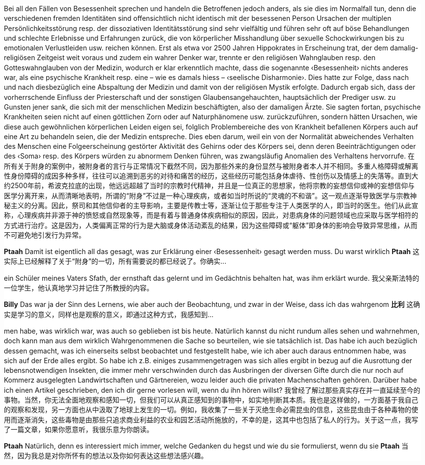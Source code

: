 Bei all den Fällen von Besessenheit sprechen und handeln die Betroffenen jedoch anders, als sie dies im Normalfall tun, denn die verschiedenen fremden Identitäten sind offensichtlich nicht identisch mit der besessenen Person Ursachen der multiplen Persönlichkeitsstörung resp. der dissoziativen Identitätsstörung sind sehr vielfältig und führen sehr oft auf böse Behandlungen und schlechte Erlebnisse und Erfahrungen zurück, die von körperlicher Misshandlung über sexuelle Schockwirkungen bis zu emotionalen Verlustleiden usw. reichen können. Erst als etwa vor 2500 Jahren Hippokrates in Erscheinung trat, der dem damalig-religiösen Zeitgeist weit voraus und zudem ein wahrer Denker war, trennte er den religiösen Wahnglauben resp. den Gotteswahnglauben von der Medizin, wodurch er klar erkenntlich machte, dass die sogenannte ‹Besessenheit› nichts anderes war, als eine psychische Krankheit resp. eine – wie es damals hiess – ‹seelische Disharmonie›. Dies hatte zur Folge, dass nach und nach diesbezüglich eine Abspaltung der Medizin und damit von der religiösen Mystik erfolgte. Dadurch ergab sich, dass der vorherrschende Einfluss der Priesterschaft und der sonstigen Glaubensangehauchten, hauptsächlich der Prediger usw. zu Gunsten jener sank, die sich mit der menschlichen Medizin beschäftigten, also der damaligen Ärzte. Sie sagten fortan, psychische Krankheiten seien nicht auf einen göttlichen Zorn oder auf Naturphänomene usw. zurückzuführen, sondern hätten Ursachen, wie diese auch gewöhnlichen körperlichen Leiden eigen sei, folglich Problembereiche des von Krankheit befallenen Körpers auch auf eine Art zu behandeln seien, die der Medizin entspreche. Dies eben darum, weil ein von der Normalität abweichendes Verhalten des Menschen eine Folgeerscheinung gestörter Aktivität des Gehirns oder des Körpers sei, denn deren Beeinträchtigungen oder des ‹Soma› resp. des Körpers würden zu abnormem Denken führen, was zwangsläufig Anomalien des Verhaltens hervorrufe.
在所有关于附身的案例中，被附身者的言行与正常情况下截然不同，因为那些外来的身份显然与被附身者本人并不相同。多重人格障碍或解离性身份障碍的成因多种多样，往往可以追溯到恶劣的对待和痛苦的经历，这些经历可能包括身体虐待、性创伤以及情感上的失落等。直到大约2500年前，希波克拉底的出现，他远远超越了当时的宗教时代精神，并且是一位真正的思想家，他将宗教的妄想信仰或神的妄想信仰与医学分离开来，从而清晰地表明，所谓的“附身”不过是一种心理疾病，或者如当时所说的“灵魂的不和谐”。这一观点逐渐导致医学与宗教神秘主义的分离。因此，祭司和其他信仰者的主导影响，主要是传教士等，逐渐让位于那些专注于人类医学的人，即当时的医生。他们从此宣称，心理疾病并非源于神的愤怒或自然现象等，而是有着与普通身体疾病相似的原因，因此，对患病身体的问题领域也应采取与医学相符的方式进行治疗。这是因为，人类偏离正常的行为是大脑或身体活动紊乱的结果，因为这些障碍或“躯体”即身体的影响会导致异常思维，从而不可避免地引发行为异常。

**Ptaah** Damit ist eigentlich all das gesagt, was zur Erklärung einer ‹Besessenheit› gesagt werden muss. Du warst wirklich
**Ptaah** 这实际上已经解释了关于“附身”的一切，所有需要说的都已经说了。你确实...

ein Schüler meines Vaters Sfath, der ernsthaft das gelernt und im Gedächtnis behalten hat, was ihm erklärt wurde.
我父亲斯法特的一位学生，他认真地学习并记住了所教授的内容。

**Billy** Das war ja der Sinn des Lernens, wie aber auch der Beobachtung, und zwar in der Weise, dass ich das wahrgenom
**比利** 这确实是学习的意义，同样也是观察的意义，即通过这种方式，我感知到...

men habe, was wirklich war, was auch so geblieben ist bis heute. Natürlich kannst du nicht rundum alles sehen und wahrnehmen, doch kann man aus dem wirklich Wahrgenommenen die Sache so beurteilen, wie sie tatsächlich ist. Das habe ich auch bezüglich dessen gemacht, was ich einerseits selbst beobachtet und festgestellt habe, wie ich aber auch daraus entnommen habe, was sich auf der Erde alles ergibt. So habe ich z.B. einiges zusammengetragen was sich alles ergibt in bezug auf die Ausrottung der lebensnotwendigen Insekten, die immer mehr verschwinden durch das Ausbringen der diversen Gifte durch die nur noch auf Kommerz ausgelegten Landwirtschaften und Gärtnereien, wozu leider auch die privaten Machenschaften gehören. Darüber habe ich einen Artikel geschrieben, den ich dir gerne vorlesen will, wenn du ihn hören willst?
我曾经了解过那些真实存在并一直延续至今的事物。当然，你无法全面地观察和感知一切，但我们可以从真正感知到的事物中，如实地判断其本质。我也是这样做的，一方面基于我自己的观察和发现，另一方面也从中汲取了地球上发生的一切。例如，我收集了一些关于灭绝生命必需昆虫的信息，这些昆虫由于各种毒物的使用而逐渐消失，这些毒物是由那些只追求商业利益的农业和园艺活动所施放的，不幸的是，这其中也包括了私人的行为。关于这一点，我写了一篇文章，如果你愿意听，我很乐意为你朗读。

**Ptaah** Natürlich, denn es interessiert mich immer, welche Gedanken du hegst und wie du sie formulierst, wenn du sie
**Ptaah** 当然，因为我总是对你所怀有的想法以及你如何表达这些想法感兴趣。
